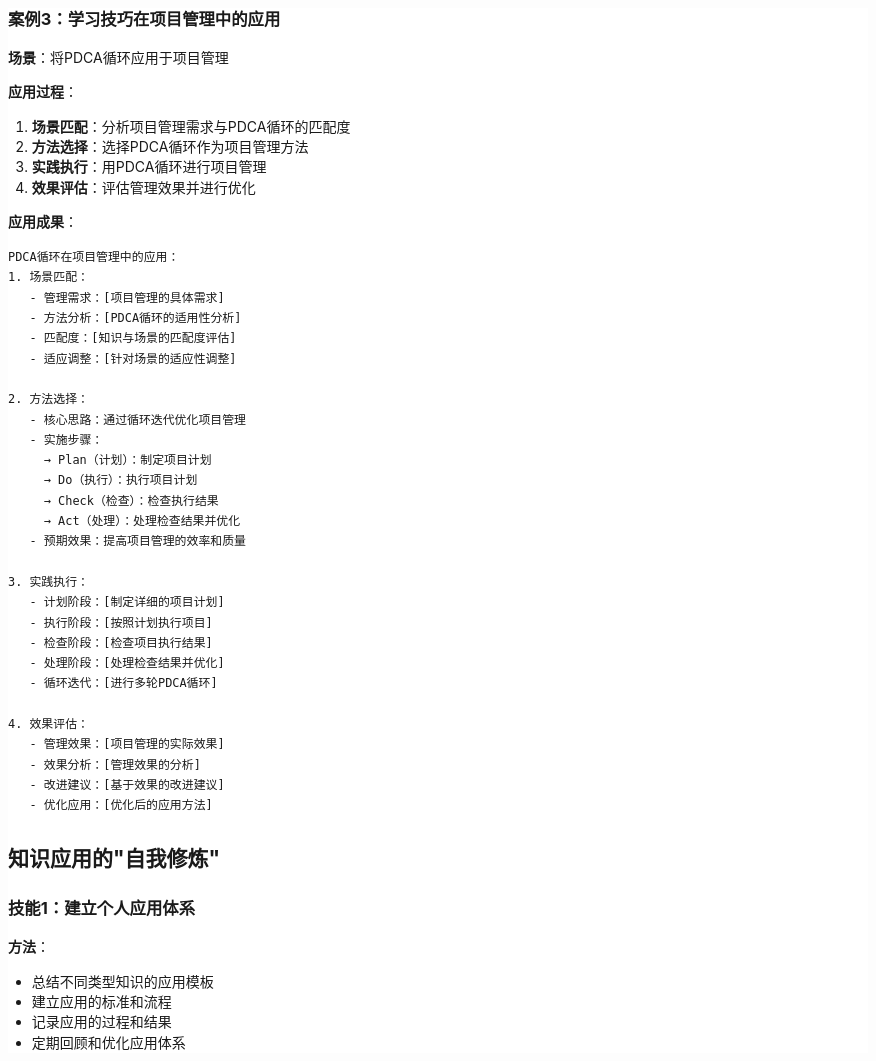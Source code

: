 ### 案例3：学习技巧在项目管理中的应用

**场景**：将PDCA循环应用于项目管理

**应用过程**：
1. **场景匹配**：分析项目管理需求与PDCA循环的匹配度
2. **方法选择**：选择PDCA循环作为项目管理方法
3. **实践执行**：用PDCA循环进行项目管理
4. **效果评估**：评估管理效果并进行优化

**应用成果**：
```
PDCA循环在项目管理中的应用：
1. 场景匹配：
   - 管理需求：[项目管理的具体需求]
   - 方法分析：[PDCA循环的适用性分析]
   - 匹配度：[知识与场景的匹配度评估]
   - 适应调整：[针对场景的适应性调整]

2. 方法选择：
   - 核心思路：通过循环迭代优化项目管理
   - 实施步骤：
     → Plan（计划）：制定项目计划
     → Do（执行）：执行项目计划
     → Check（检查）：检查执行结果
     → Act（处理）：处理检查结果并优化
   - 预期效果：提高项目管理的效率和质量

3. 实践执行：
   - 计划阶段：[制定详细的项目计划]
   - 执行阶段：[按照计划执行项目]
   - 检查阶段：[检查项目执行结果]
   - 处理阶段：[处理检查结果并优化]
   - 循环迭代：[进行多轮PDCA循环]

4. 效果评估：
   - 管理效果：[项目管理的实际效果]
   - 效果分析：[管理效果的分析]
   - 改进建议：[基于效果的改进建议]
   - 优化应用：[优化后的应用方法]
```

## 知识应用的"自我修炼"

### 技能1：建立个人应用体系

**方法**：
- 总结不同类型知识的应用模板
- 建立应用的标准和流程
- 记录应用的过程和结果
- 定期回顾和优化应用体系
